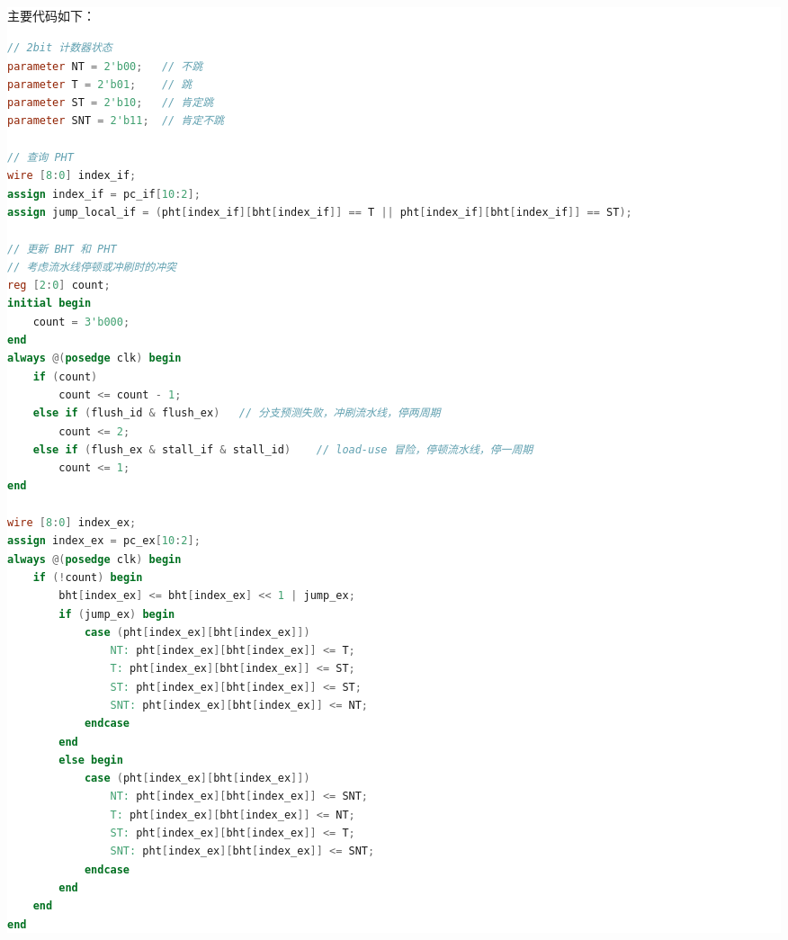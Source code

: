 主要代码如下：

```verilog
// 2bit 计数器状态
parameter NT = 2'b00;   // 不跳
parameter T = 2'b01;    // 跳
parameter ST = 2'b10;   // 肯定跳
parameter SNT = 2'b11;  // 肯定不跳

// 查询 PHT
wire [8:0] index_if;
assign index_if = pc_if[10:2];
assign jump_local_if = (pht[index_if][bht[index_if]] == T || pht[index_if][bht[index_if]] == ST);

// 更新 BHT 和 PHT
// 考虑流水线停顿或冲刷时的冲突
reg [2:0] count;
initial begin
    count = 3'b000;
end
always @(posedge clk) begin
    if (count)
        count <= count - 1;
    else if (flush_id & flush_ex)   // 分支预测失败，冲刷流水线，停两周期
        count <= 2;
    else if (flush_ex & stall_if & stall_id)    // load-use 冒险，停顿流水线，停一周期
        count <= 1;
end

wire [8:0] index_ex;
assign index_ex = pc_ex[10:2];
always @(posedge clk) begin
    if (!count) begin
        bht[index_ex] <= bht[index_ex] << 1 | jump_ex;
        if (jump_ex) begin
            case (pht[index_ex][bht[index_ex]])
                NT: pht[index_ex][bht[index_ex]] <= T;
                T: pht[index_ex][bht[index_ex]] <= ST;
                ST: pht[index_ex][bht[index_ex]] <= ST;
                SNT: pht[index_ex][bht[index_ex]] <= NT;
            endcase
        end
        else begin
            case (pht[index_ex][bht[index_ex]])
                NT: pht[index_ex][bht[index_ex]] <= SNT;
                T: pht[index_ex][bht[index_ex]] <= NT;
                ST: pht[index_ex][bht[index_ex]] <= T;
                SNT: pht[index_ex][bht[index_ex]] <= SNT;
            endcase
        end
    end
end
```
